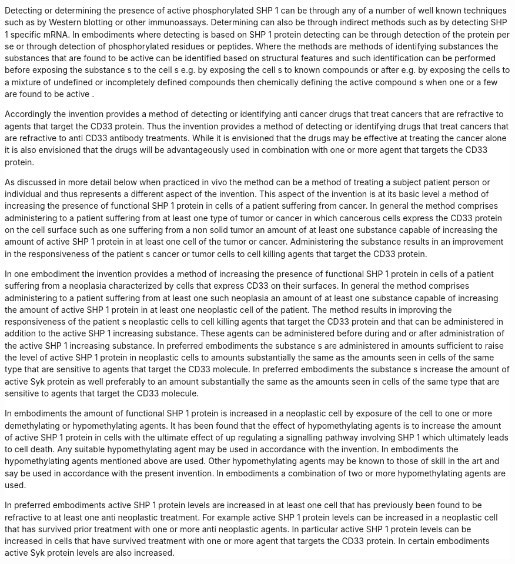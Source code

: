 Detecting or determining the presence of active phosphorylated SHP 1 can be through any of a number of well known techniques such as by Western blotting or other immunoassays. Determining can also be through indirect methods such as by detecting SHP 1 specific mRNA. In embodiments where detecting is based on SHP 1 protein detecting can be through detection of the protein per se or through detection of phosphorylated residues or peptides. Where the methods are methods of identifying substances the substances that are found to be active can be identified based on structural features and such identification can be performed before exposing the substance s to the cell s e.g. by exposing the cell s to known compounds or after e.g. by exposing the cells to a mixture of undefined or incompletely defined compounds then chemically defining the active compound s when one or a few are found to be active .

Accordingly the invention provides a method of detecting or identifying anti cancer drugs that treat cancers that are refractive to agents that target the CD33 protein. Thus the invention provides a method of detecting or identifying drugs that treat cancers that are refractive to anti CD33 antibody treatments. While it is envisioned that the drugs may be effective at treating the cancer alone it is also envisioned that the drugs will be advantageously used in combination with one or more agent that targets the CD33 protein.

As discussed in more detail below when practiced in vivo the method can be a method of treating a subject patient person or individual and thus represents a different aspect of the invention. This aspect of the invention is at its basic level a method of increasing the presence of functional SHP 1 protein in cells of a patient suffering from cancer. In general the method comprises administering to a patient suffering from at least one type of tumor or cancer in which cancerous cells express the CD33 protein on the cell surface such as one suffering from a non solid tumor an amount of at least one substance capable of increasing the amount of active SHP 1 protein in at least one cell of the tumor or cancer. Administering the substance results in an improvement in the responsiveness of the patient s cancer or tumor cells to cell killing agents that target the CD33 protein.

In one embodiment the invention provides a method of increasing the presence of functional SHP 1 protein in cells of a patient suffering from a neoplasia characterized by cells that express CD33 on their surfaces. In general the method comprises administering to a patient suffering from at least one such neoplasia an amount of at least one substance capable of increasing the amount of active SHP 1 protein in at least one neoplastic cell of the patient. The method results in improving the responsiveness of the patient s neoplastic cells to cell killing agents that target the CD33 protein and that can be administered in addition to the active SHP 1 increasing substance. These agents can be administered before during and or after administration of the active SHP 1 increasing substance. In preferred embodiments the substance s are administered in amounts sufficient to raise the level of active SHP 1 protein in neoplastic cells to amounts substantially the same as the amounts seen in cells of the same type that are sensitive to agents that target the CD33 molecule. In preferred embodiments the substance s increase the amount of active Syk protein as well preferably to an amount substantially the same as the amounts seen in cells of the same type that are sensitive to agents that target the CD33 molecule.

In embodiments the amount of functional SHP 1 protein is increased in a neoplastic cell by exposure of the cell to one or more demethylating or hypomethylating agents. It has been found that the effect of hypomethylating agents is to increase the amount of active SHP 1 protein in cells with the ultimate effect of up regulating a signalling pathway involving SHP 1 which ultimately leads to cell death. Any suitable hypomethylating agent may be used in accordance with the invention. In embodiments the hypomethylating agents mentioned above are used. Other hypomethylating agents may be known to those of skill in the art and say be used in accordance with the present invention. In embodiments a combination of two or more hypomethylating agents are used.

In preferred embodiments active SHP 1 protein levels are increased in at least one cell that has previously been found to be refractive to at least one anti neoplastic treatment. For example active SHP 1 protein levels can be increased in a neoplastic cell that has survived prior treatment with one or more anti neoplastic agents. In particular active SHP 1 protein levels can be increased in cells that have survived treatment with one or more agent that targets the CD33 protein. In certain embodiments active Syk protein levels are also increased.
